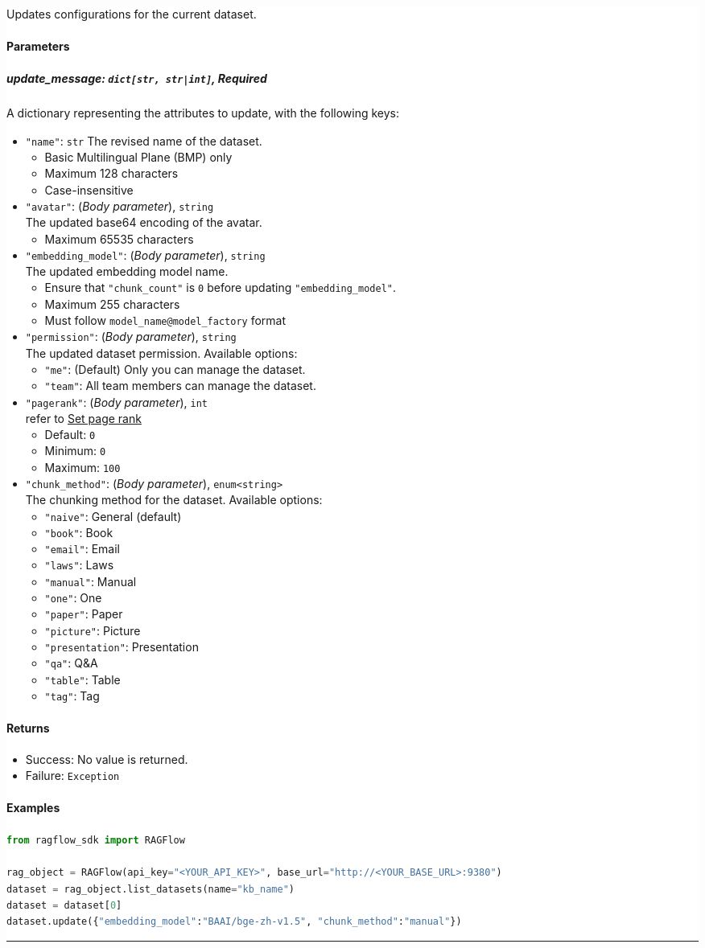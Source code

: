 Updates configurations for the current dataset.

#### Parameters

##### update_message: `dict[str, str|int]`, *Required*

A dictionary representing the attributes to update, with the following keys:

- `"name"`: `str` The revised name of the dataset.
  - Basic Multilingual Plane (BMP) only
  - Maximum 128 characters
  - Case-insensitive
- `"avatar"`: (*Body parameter*), `string`  
  The updated base64 encoding of the avatar.
  - Maximum 65535 characters
- `"embedding_model"`: (*Body parameter*), `string`  
  The updated embedding model name.  
  - Ensure that `"chunk_count"` is `0` before updating `"embedding_model"`.
  - Maximum 255 characters
  - Must follow `model_name@model_factory` format
- `"permission"`: (*Body parameter*), `string`  
  The updated dataset permission. Available options:  
  - `"me"`: (Default) Only you can manage the dataset.
  - `"team"`: All team members can manage the dataset.
- `"pagerank"`: (*Body parameter*), `int`  
  refer to [Set page rank](https://ragflow.io/docs/dev/set_page_rank)
  - Default: `0`
  - Minimum: `0`
  - Maximum: `100`
- `"chunk_method"`: (*Body parameter*), `enum<string>`  
  The chunking method for the dataset. Available options:  
  - `"naive"`: General (default)
  - `"book"`: Book
  - `"email"`: Email
  - `"laws"`: Laws
  - `"manual"`: Manual
  - `"one"`: One
  - `"paper"`: Paper
  - `"picture"`: Picture
  - `"presentation"`: Presentation
  - `"qa"`: Q&A
  - `"table"`: Table
  - `"tag"`: Tag

#### Returns

- Success: No value is returned.
- Failure: `Exception`

#### Examples

```python
from ragflow_sdk import RAGFlow

rag_object = RAGFlow(api_key="<YOUR_API_KEY>", base_url="http://<YOUR_BASE_URL>:9380")
dataset = rag_object.list_datasets(name="kb_name")
dataset = dataset[0]
dataset.update({"embedding_model":"BAAI/bge-zh-v1.5", "chunk_method":"manual"})
```

---
